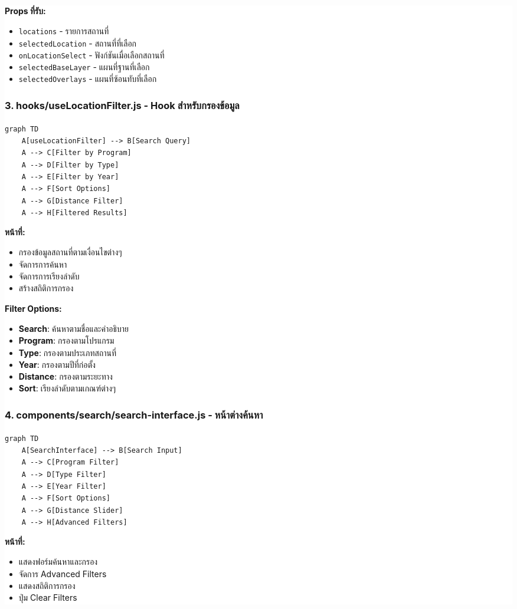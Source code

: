 **Props ที่รับ:**
- `locations` - รายการสถานที่
- `selectedLocation` - สถานที่ที่เลือก
- `onLocationSelect` - ฟังก์ชันเมื่อเลือกสถานที่
- `selectedBaseLayer` - แผนที่ฐานที่เลือก
- `selectedOverlays` - แผนที่ซ้อนทับที่เลือก

### 3. **hooks/useLocationFilter.js** - Hook สำหรับกรองข้อมูล
```mermaid
graph TD
    A[useLocationFilter] --> B[Search Query]
    A --> C[Filter by Program]
    A --> D[Filter by Type]
    A --> E[Filter by Year]
    A --> F[Sort Options]
    A --> G[Distance Filter]
    A --> H[Filtered Results]
```

**หน้าที่:**
- กรองข้อมูลสถานที่ตามเงื่อนไขต่างๆ
- จัดการการค้นหา
- จัดการการเรียงลำดับ
- สร้างสถิติการกรอง

**Filter Options:**
- **Search**: ค้นหาตามชื่อและคำอธิบาย
- **Program**: กรองตามโปรแกรม
- **Type**: กรองตามประเภทสถานที่
- **Year**: กรองตามปีที่ก่อตั้ง
- **Distance**: กรองตามระยะทาง
- **Sort**: เรียงลำดับตามเกณฑ์ต่างๆ

### 4. **components/search/search-interface.js** - หน้าต่างค้นหา
```mermaid
graph TD
    A[SearchInterface] --> B[Search Input]
    A --> C[Program Filter]
    A --> D[Type Filter]
    A --> E[Year Filter]
    A --> F[Sort Options]
    A --> G[Distance Slider]
    A --> H[Advanced Filters]
```

**หน้าที่:**
- แสดงฟอร์มค้นหาและกรอง
- จัดการ Advanced Filters
- แสดงสถิติการกรอง
- ปุ่ม Clear Filters
